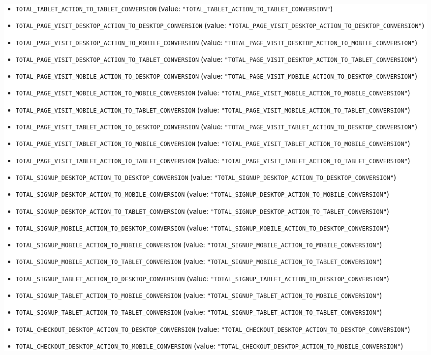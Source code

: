 * `TOTAL_TABLET_ACTION_TO_TABLET_CONVERSION` (value: `"TOTAL_TABLET_ACTION_TO_TABLET_CONVERSION"`)

* `TOTAL_PAGE_VISIT_DESKTOP_ACTION_TO_DESKTOP_CONVERSION` (value: `"TOTAL_PAGE_VISIT_DESKTOP_ACTION_TO_DESKTOP_CONVERSION"`)

* `TOTAL_PAGE_VISIT_DESKTOP_ACTION_TO_MOBILE_CONVERSION` (value: `"TOTAL_PAGE_VISIT_DESKTOP_ACTION_TO_MOBILE_CONVERSION"`)

* `TOTAL_PAGE_VISIT_DESKTOP_ACTION_TO_TABLET_CONVERSION` (value: `"TOTAL_PAGE_VISIT_DESKTOP_ACTION_TO_TABLET_CONVERSION"`)

* `TOTAL_PAGE_VISIT_MOBILE_ACTION_TO_DESKTOP_CONVERSION` (value: `"TOTAL_PAGE_VISIT_MOBILE_ACTION_TO_DESKTOP_CONVERSION"`)

* `TOTAL_PAGE_VISIT_MOBILE_ACTION_TO_MOBILE_CONVERSION` (value: `"TOTAL_PAGE_VISIT_MOBILE_ACTION_TO_MOBILE_CONVERSION"`)

* `TOTAL_PAGE_VISIT_MOBILE_ACTION_TO_TABLET_CONVERSION` (value: `"TOTAL_PAGE_VISIT_MOBILE_ACTION_TO_TABLET_CONVERSION"`)

* `TOTAL_PAGE_VISIT_TABLET_ACTION_TO_DESKTOP_CONVERSION` (value: `"TOTAL_PAGE_VISIT_TABLET_ACTION_TO_DESKTOP_CONVERSION"`)

* `TOTAL_PAGE_VISIT_TABLET_ACTION_TO_MOBILE_CONVERSION` (value: `"TOTAL_PAGE_VISIT_TABLET_ACTION_TO_MOBILE_CONVERSION"`)

* `TOTAL_PAGE_VISIT_TABLET_ACTION_TO_TABLET_CONVERSION` (value: `"TOTAL_PAGE_VISIT_TABLET_ACTION_TO_TABLET_CONVERSION"`)

* `TOTAL_SIGNUP_DESKTOP_ACTION_TO_DESKTOP_CONVERSION` (value: `"TOTAL_SIGNUP_DESKTOP_ACTION_TO_DESKTOP_CONVERSION"`)

* `TOTAL_SIGNUP_DESKTOP_ACTION_TO_MOBILE_CONVERSION` (value: `"TOTAL_SIGNUP_DESKTOP_ACTION_TO_MOBILE_CONVERSION"`)

* `TOTAL_SIGNUP_DESKTOP_ACTION_TO_TABLET_CONVERSION` (value: `"TOTAL_SIGNUP_DESKTOP_ACTION_TO_TABLET_CONVERSION"`)

* `TOTAL_SIGNUP_MOBILE_ACTION_TO_DESKTOP_CONVERSION` (value: `"TOTAL_SIGNUP_MOBILE_ACTION_TO_DESKTOP_CONVERSION"`)

* `TOTAL_SIGNUP_MOBILE_ACTION_TO_MOBILE_CONVERSION` (value: `"TOTAL_SIGNUP_MOBILE_ACTION_TO_MOBILE_CONVERSION"`)

* `TOTAL_SIGNUP_MOBILE_ACTION_TO_TABLET_CONVERSION` (value: `"TOTAL_SIGNUP_MOBILE_ACTION_TO_TABLET_CONVERSION"`)

* `TOTAL_SIGNUP_TABLET_ACTION_TO_DESKTOP_CONVERSION` (value: `"TOTAL_SIGNUP_TABLET_ACTION_TO_DESKTOP_CONVERSION"`)

* `TOTAL_SIGNUP_TABLET_ACTION_TO_MOBILE_CONVERSION` (value: `"TOTAL_SIGNUP_TABLET_ACTION_TO_MOBILE_CONVERSION"`)

* `TOTAL_SIGNUP_TABLET_ACTION_TO_TABLET_CONVERSION` (value: `"TOTAL_SIGNUP_TABLET_ACTION_TO_TABLET_CONVERSION"`)

* `TOTAL_CHECKOUT_DESKTOP_ACTION_TO_DESKTOP_CONVERSION` (value: `"TOTAL_CHECKOUT_DESKTOP_ACTION_TO_DESKTOP_CONVERSION"`)

* `TOTAL_CHECKOUT_DESKTOP_ACTION_TO_MOBILE_CONVERSION` (value: `"TOTAL_CHECKOUT_DESKTOP_ACTION_TO_MOBILE_CONVERSION"`)
